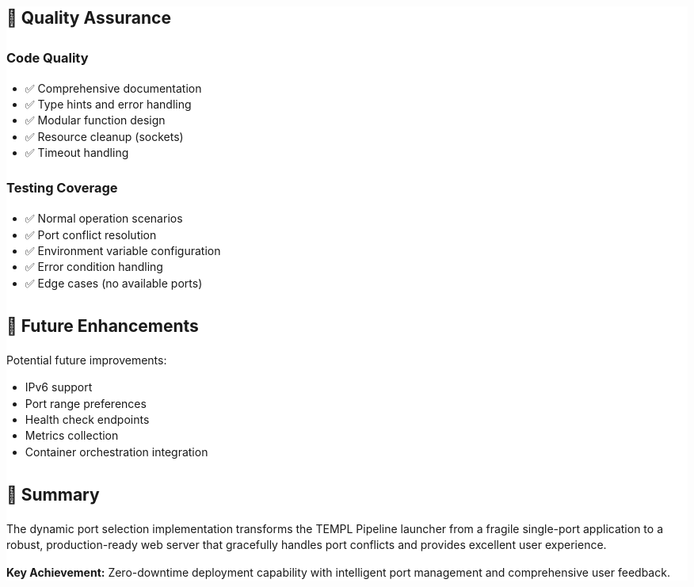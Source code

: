 ## 🧪 Quality Assurance

### Code Quality
- ✅ Comprehensive documentation
- ✅ Type hints and error handling
- ✅ Modular function design
- ✅ Resource cleanup (sockets)
- ✅ Timeout handling

### Testing Coverage
- ✅ Normal operation scenarios
- ✅ Port conflict resolution
- ✅ Environment variable configuration
- ✅ Error condition handling
- ✅ Edge cases (no available ports)

## 🔮 Future Enhancements

Potential future improvements:
- IPv6 support
- Port range preferences
- Health check endpoints
- Metrics collection
- Container orchestration integration

## 📝 Summary

The dynamic port selection implementation transforms the TEMPL Pipeline launcher from a fragile single-port application to a robust, production-ready web server that gracefully handles port conflicts and provides excellent user experience.

**Key Achievement:** Zero-downtime deployment capability with intelligent port management and comprehensive user feedback.